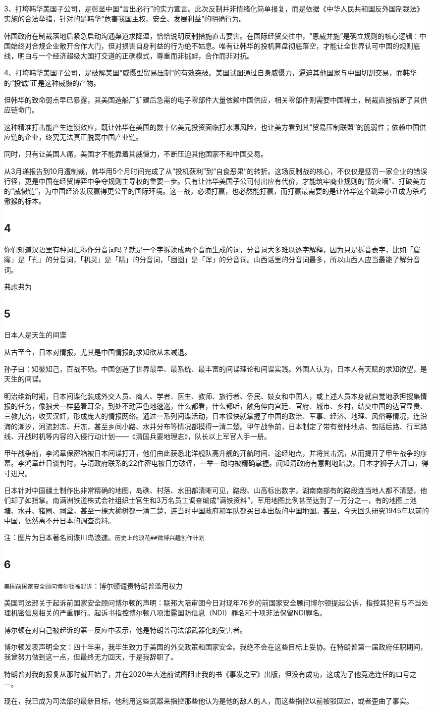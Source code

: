 3、打垮韩华美国子公司，是彰显中国“言出必行”的实力宣言。此次反制并非情绪化简单报复，而是依据《中华人民共和国反外国制裁法》实施的合法举措，针对的是韩华“危害我国主权、安全、发展利益”的明确行为。

韩国政府在制裁落地后紧急启动沟通渠道求降温，恰恰说明反制措施直击要害。在国际经贸交往中，“恩威并施”是确立规则的核心逻辑：中国始终对合规企业敞开合作大门，但对损害自身利益的行为绝不姑息。唯有让韩华的投机算盘彻底落空，才能让全世界认可中国的规则底线，明白与一个经济超级大国打交道的正确模式，尊重而非挑衅，合作而非对抗。

4、打垮韩华美国子公司，是破解美国“威慑型贸易压制”的有效突破。美国试图通过自身威慑力，逼迫其他国家与中国切割交易，而韩华的“投诚”正是这种威慑的产物。

但韩华的致命弱点早已暴露，其美国造船厂扩建后急需的电子零部件大量依赖中国供应，相关零部件则需要中国稀土，制裁直接掐断了其供应链命门。

这种精准打击能产生连锁效应，既让韩华在美国的数十亿美元投资面临打水漂风险，也让美方看到其“贸易压制联盟”的脆弱性；依赖中国供应链的企业，终究无法真正脱离中国产业链。

同时，只有让美国人痛，美国才不能靠着其威慑力，不断压迫其他国家不和中国交易。

从3月递报告到10月遭制裁，韩华用5个月时间完成了从“投机获利”到“自食恶果”的转折。这场反制战的核心，不仅仅是惩罚一家企业的错误行径，更是中国在经贸博弈中争夺规则主导权的重要一步。只有让韩华美国子公司付出应有代价，才能筑牢商业规则的“防火墙”、打破美方的“威慑链”，为中国经济发展赢得更公平的国际环境。这一战，必须打赢，也必然能打赢，而打赢最需要的是让韩华这个跳梁小丑成为杀鸡儆猴的标本。

## 4

你们知道汉语里有种词汇称作分音词吗？就是一个字拆读成两个音而生成的词，分音词大多难以逐字解释，因为只是拆音表字，比如「窟窿」是「孔」的分音词，「机灵」是「精」的分音词，「囫囵」是「浑」的分音词。山西话里的分音词最多，所以山西人应当最能了解分音词。 ​​​

弗虑弗为

## 5

日本人是天生的间谍

从古至今，日本对情报，尤其是中国情报的求知欲从未减退。

孙子曰：知彼知己，百战不殆。中国创造了世界最早、最系统、最丰富的间谍理论和间谍实践。外国人认为，日本人有天赋的求知欲望，是天生的间谍。

明治维新时期，日本间谍化装成外交人员、商人、学者、医生、教师、旅行者、侨民、妓女和中国人，或上述人员本身就自觉地承担搜集情报的任务，像狼犬一样竖着耳朵，到处不动声色地逡巡，什么都看，什么都听，触角伸向宫廷、官府、城市、乡村，结交中国的达官显贵、三教九流，收买汉奸，形成庞大的情报网络。通过一系列间谍活动，日本很快就掌握了中国的政治、军事、经济、地理、风俗等情况，连沿海的潮汐，河流封冻、开冻，甚至乡间小路、水井分布等情况都摸得一清二楚。甲午战争前，日本制定了带有登陆地点、包括后路、行军路线、开战时机等内容的入侵行动计划——《清国兵要地理志》，队长以上军官人手一册。

甲午战争前，李鸿章保密箱被日本间谍打开，他们由此获悉北洋舰队高升舰的开航时间、途经地点，并将其击沉，从而揭开了甲午战争的序幕。李鸿章赴日谈判时，与清政府联系的22件密电被日方破译，一举一动均被精确掌握。闻知清政府有意割地赔款，日本才狮子大开口，得寸进尺。

日本针对中国疆土制作出非常精确的地图，岛礁、村落、水田都清晰可见，路段、山高标出数字，湖南南部有的路段连当地人都不清楚，他们却了如指掌。南满洲铁道株式会社组织士官生和3万名员工调查编成“满铁资料”，军用地图比例甚至达到了一万分之一，有的地图上池塘、水井、猪圈、祠堂，甚至一棵大榆树都一清二楚，连当时中国政府和军队都买日本出版的中国地图。甚至，今天回头研究1945年以前的中国，依然离不开日本的调查资料。

注：图片为日本著名间谍川岛浪速。`历史上的浪花##微博兴趣创作计划`

## 6

`美国前国家安全顾问博尔顿被起诉`：博尔顿谴责特朗普滥用权力

美国司法部关于起诉前国家安全顾问博尔顿的声明：联邦大陪审团今日对现年76岁的前国家安全顾问博尔顿提起公诉，指控其犯有与不当处理机密信息相关的严重罪行。起诉书指控博尔顿八项泄露国防信息（NDI）罪名和十项非法保留NDI罪名。

博尔顿在对自己被起诉的第一反应中表示，他是特朗普司法部武器化的受害者。

博尔顿发表声明全文：四十年来，我毕生致力于美国的外交政策和国家安全。我绝不会在这些目标上妥协。在特朗普第一届政府任职期间，我曾努力做到这一点，但最终无力回天，于是我辞职了。

特朗普对我的报复从那时就开始了，并在2020年大选前试图阻止我的书《事发之室》出版，但没有成功，这成为了他竞选连任的口号之一。

现在，我已成为司法部的最新目标，他利用这些武器来指控那些他认为是他的敌人的人，而这些指控以前被驳回过，或者歪曲了事实。
